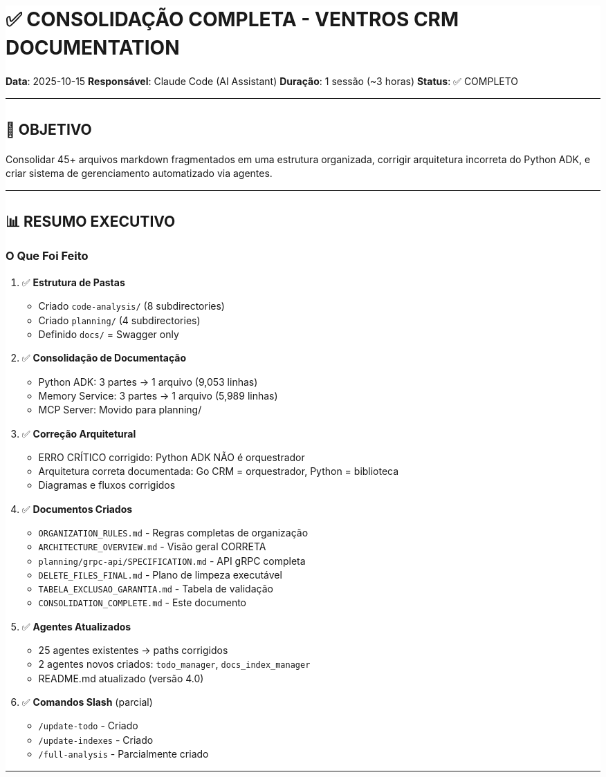 # ✅ CONSOLIDAÇÃO COMPLETA - VENTROS CRM DOCUMENTATION

**Data**: 2025-10-15
**Responsável**: Claude Code (AI Assistant)
**Duração**: 1 sessão (~3 horas)
**Status**: ✅ COMPLETO

---

## 🎯 OBJETIVO

Consolidar 45+ arquivos markdown fragmentados em uma estrutura organizada, corrigir arquitetura incorreta do Python ADK, e criar sistema de gerenciamento automatizado via agentes.

---

## 📊 RESUMO EXECUTIVO

### O Que Foi Feito

1. ✅ **Estrutura de Pastas**
   - Criado `code-analysis/` (8 subdirectories)
   - Criado `planning/` (4 subdirectories)
   - Definido `docs/` = Swagger only

2. ✅ **Consolidação de Documentação**
   - Python ADK: 3 partes → 1 arquivo (9,053 linhas)
   - Memory Service: 3 partes → 1 arquivo (5,989 linhas)
   - MCP Server: Movido para planning/

3. ✅ **Correção Arquitetural**
   - ERRO CRÍTICO corrigido: Python ADK NÃO é orquestrador
   - Arquitetura correta documentada: Go CRM = orquestrador, Python = biblioteca
   - Diagramas e fluxos corrigidos

4. ✅ **Documentos Criados**
   - `ORGANIZATION_RULES.md` - Regras completas de organização
   - `ARCHITECTURE_OVERVIEW.md` - Visão geral CORRETA
   - `planning/grpc-api/SPECIFICATION.md` - API gRPC completa
   - `DELETE_FILES_FINAL.md` - Plano de limpeza executável
   - `TABELA_EXCLUSAO_GARANTIA.md` - Tabela de validação
   - `CONSOLIDATION_COMPLETE.md` - Este documento

5. ✅ **Agentes Atualizados**
   - 25 agentes existentes → paths corrigidos
   - 2 agentes novos criados: `todo_manager`, `docs_index_manager`
   - README.md atualizado (versão 4.0)

6. ✅ **Comandos Slash** (parcial)
   - `/update-todo` - Criado
   - `/update-indexes` - Criado
   - `/full-analysis` - Parcialmente criado

---